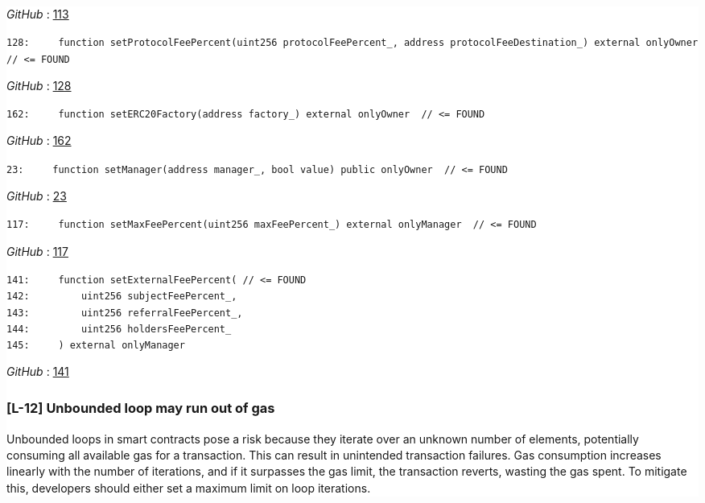 
*GitHub* : [113](https://github.com/code-423n4/2024-01-curves/blob/main/contracts/Curves.sol#L113-L113)

```solidity
128:     function setProtocolFeePercent(uint256 protocolFeePercent_, address protocolFeeDestination_) external onlyOwner  // <= FOUND

```


*GitHub* : [128](https://github.com/code-423n4/2024-01-curves/blob/main/contracts/Curves.sol#L128-L128)

```solidity
162:     function setERC20Factory(address factory_) external onlyOwner  // <= FOUND

```


*GitHub* : [162](https://github.com/code-423n4/2024-01-curves/blob/main/contracts/Curves.sol#L162-L162)

```solidity
23:     function setManager(address manager_, bool value) public onlyOwner  // <= FOUND

```


*GitHub* : [23](https://github.com/code-423n4/2024-01-curves/blob/main/contracts/Security.sol#L23-L23)

```solidity
117:     function setMaxFeePercent(uint256 maxFeePercent_) external onlyManager  // <= FOUND

```


*GitHub* : [117](https://github.com/code-423n4/2024-01-curves/blob/main/contracts/Curves.sol#L117-L117)

```solidity
141:     function setExternalFeePercent( // <= FOUND
142:         uint256 subjectFeePercent_,
143:         uint256 referralFeePercent_,
144:         uint256 holdersFeePercent_
145:     ) external onlyManager 

```


*GitHub* : [141](https://github.com/code-423n4/2024-01-curves/blob/main/contracts/Curves.sol#L141-L141)
### [L-12]<a name="l-12"></a> Unbounded loop may run out of gas
Unbounded loops in smart contracts pose a risk because they iterate over an unknown number of elements, potentially consuming all available gas for a transaction. This can result in unintended transaction failures. Gas consumption increases linearly with the number of iterations, and if it surpasses the gas limit, the transaction reverts, wasting the gas spent. To mitigate this, developers should either set a maximum limit on loop iterations.
